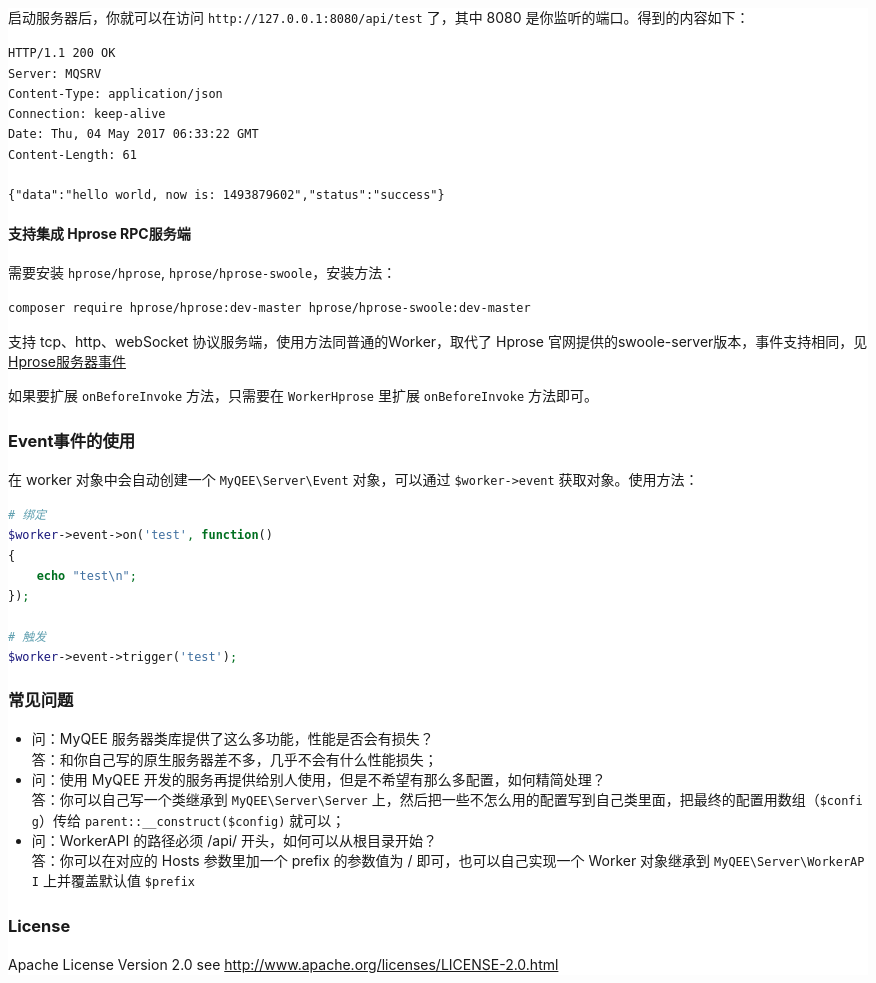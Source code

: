 启动服务器后，你就可以在访问 `http://127.0.0.1:8080/api/test` 了，其中 8080 是你监听的端口。得到的内容如下：

```
HTTP/1.1 200 OK
Server: MQSRV
Content-Type: application/json
Connection: keep-alive
Date: Thu, 04 May 2017 06:33:22 GMT
Content-Length: 61

{"data":"hello world, now is: 1493879602","status":"success"}
```

#### 支持集成 Hprose RPC服务端

需要安装 `hprose/hprose`, `hprose/hprose-swoole`，安装方法：

```bash
composer require hprose/hprose:dev-master hprose/hprose-swoole:dev-master
``` 

支持 tcp、http、webSocket 协议服务端，使用方法同普通的Worker，取代了 Hprose 官网提供的swoole-server版本，事件支持相同，见
[Hprose服务器事件](https://github.com/hprose/hprose-php/wiki/07-Hprose-%E6%9C%8D%E5%8A%A1%E5%99%A8%E4%BA%8B%E4%BB%B6)

如果要扩展 `onBeforeInvoke` 方法，只需要在 `WorkerHprose` 里扩展 `onBeforeInvoke` 方法即可。 


### Event事件的使用

在 worker 对象中会自动创建一个 `MyQEE\Server\Event` 对象，可以通过 `$worker->event` 获取对象。使用方法：

```php
# 绑定
$worker->event->on('test', function() 
{
    echo "test\n";
});

# 触发
$worker->event->trigger('test');
```

### 常见问题

* 问：MyQEE 服务器类库提供了这么多功能，性能是否会有损失？<br>答：和你自己写的原生服务器差不多，几乎不会有什么性能损失；
* 问：使用 MyQEE 开发的服务再提供给别人使用，但是不希望有那么多配置，如何精简处理？<br>答：你可以自己写一个类继承到 `MyQEE\Server\Server` 上，然后把一些不怎么用的配置写到自己类里面，把最终的配置用数组（`$config`）传给 `parent::__construct($config)` 就可以；
* 问：WorkerAPI 的路径必须 /api/ 开头，如何可以从根目录开始？<br>答：你可以在对应的 Hosts 参数里加一个 prefix 的参数值为 / 即可，也可以自己实现一个 Worker 对象继承到 `MyQEE\Server\WorkerAPI` 上并覆盖默认值 `$prefix`


### License

Apache License Version 2.0 see http://www.apache.org/licenses/LICENSE-2.0.html

